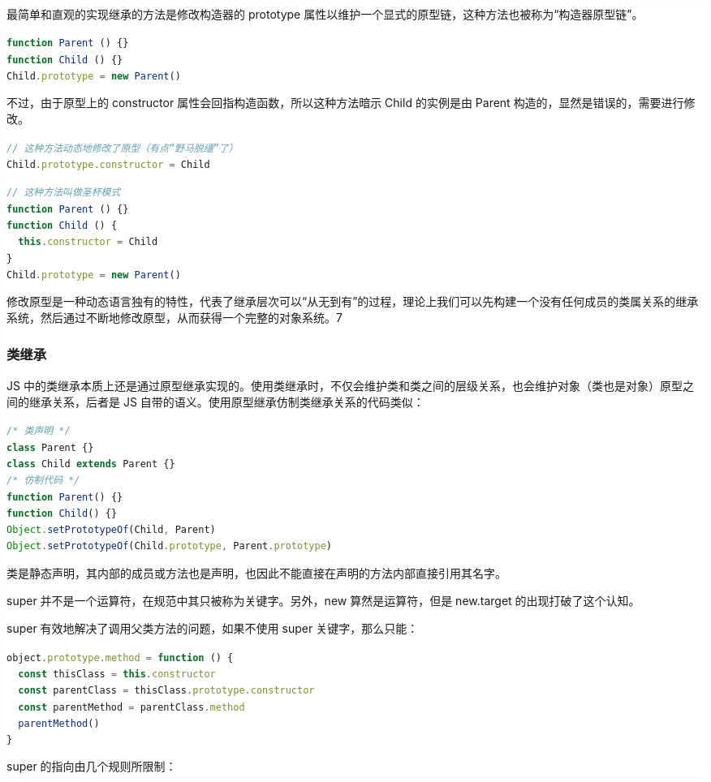 最简单和直观的实现继承的方法是修改构造器的 prototype 属性以维护一个显式的原型链，这种方法也被称为“构造器原型链”。

```js
function Parent () {}
function Child () {}
Child.prototype = new Parent()
```

不过，由于原型上的 constructor 属性会回指构造函数，所以这种方法暗示 Child 的实例是由 Parent 构造的，显然是错误的，需要进行修改。

```js
// 这种方法动态地修改了原型（有点“野马脱缰”了）
Child.prototype.constructor = Child
```

```js
// 这种方法叫做圣杯模式
function Parent () {}
function Child () {
  this.constructor = Child
}
Child.prototype = new Parent()
```

修改原型是一种动态语言独有的特性，代表了继承层次可以“从无到有”的过程，理论上我们可以先构建一个没有任何成员的类属关系的继承系统，然后通过不断地修改原型，从而获得一个完整的对象系统。7

### 类继承

JS 中的类继承本质上还是通过原型继承实现的。使用类继承时，不仅会维护类和类之间的层级关系，也会维护对象（类也是对象）原型之间的继承关系，后者是 JS 自带的语义。使用原型继承仿制类继承关系的代码类似：

```js
/* 类声明 */
class Parent {}
class Child extends Parent {}
/* 仿制代码 */
function Parent() {}
function Child() {}
Object.setPrototypeOf(Child, Parent)
Object.setPrototypeOf(Child.prototype, Parent.prototype)
```

类是静态声明，其内部的成员或方法也是声明，也因此不能直接在声明的方法内部直接引用其名字。

super 并不是一个运算符，在规范中其只被称为关键字。另外，new 算然是运算符，但是 new.target 的出现打破了这个认知。

super 有效地解决了调用父类方法的问题，如果不使用 super 关键字，那么只能：

```js
object.prototype.method = function () {
  const thisClass = this.constructor
  const parentClass = thisClass.prototype.constructor
  const parentMethod = parentClass.method
  parentMethod()
}
```

super 的指向由几个规则所限制：
